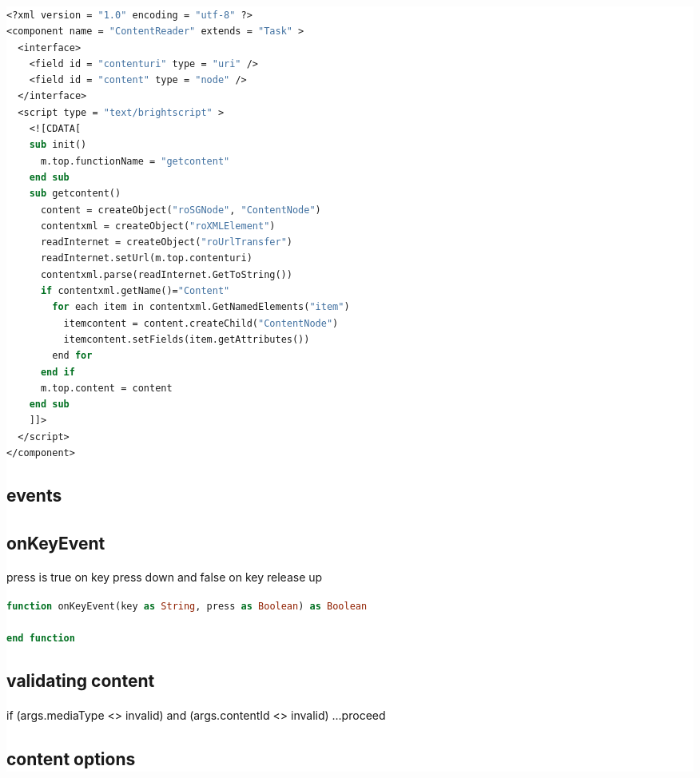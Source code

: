 ```vb
<?xml version = "1.0" encoding = "utf-8" ?>
<component name = "ContentReader" extends = "Task" >
  <interface>
    <field id = "contenturi" type = "uri" />
    <field id = "content" type = "node" />
  </interface>
  <script type = "text/brightscript" >
    <![CDATA[
    sub init()
      m.top.functionName = "getcontent"
    end sub
    sub getcontent()
      content = createObject("roSGNode", "ContentNode")
      contentxml = createObject("roXMLElement")
      readInternet = createObject("roUrlTransfer")
      readInternet.setUrl(m.top.contenturi)
      contentxml.parse(readInternet.GetToString())
      if contentxml.getName()="Content"
        for each item in contentxml.GetNamedElements("item")
          itemcontent = content.createChild("ContentNode")
          itemcontent.setFields(item.getAttributes())
        end for
      end if
      m.top.content = content
    end sub
    ]]>
  </script>
</component>
```





## events

## onKeyEvent

press is true on key press down and false on key release up 

```vb
function onKeyEvent(key as String, press as Boolean) as Boolean

end function
```

## validating content

if (args.mediaType <> invalid) and (args.contentId <> invalid)
  ...proceed

## content options
